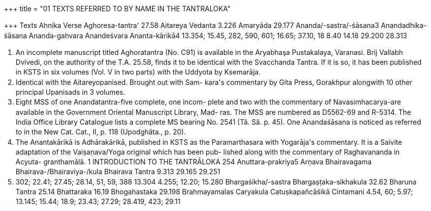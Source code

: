 +++
title = "01 TEXTS REFERRED TO BY NAME IN THE TANTRALOKA"

+++
Texts 
Ahnika Verse 
Aghoresa-tantra' 
27.58 
Aitareya Vedanta 
3.226 
Amaryāda 
29.177 
Ananda/-sastra/-śāsana3 
Anandadhika-śāsana 
Ananda-gahvara 
Anandeśvara 
Ananta-kārikā4 
13.354; 15.45, 282, 590, 601; 16.65; 37.10, 18 
8.40 
14.18 
29.200 
28.313 
1. An incomplete manuscript titled Aghoratantra (No. C91) is available in the Aryabhaşa Pustakalaya, Varanasi. Brij Vallabh Dvivedi, on the authority of the T.A. 25.58, finds it to be identical with the Svacchanda Tantra. If it is so, it has been published in KSTS in six volumes (Vol. V in two parts) with the Uddyota by Ksemarāja. 
2. Identical with the Aitareyopanised. Brought out with Sam- kara's commentary by Gita Press, Gorakhpur alongwith 10 other principal Upanisads in 3 volumes. 
3. Eight MSS of one Anandatantra-five complete, one incom- plete and two with the commentary of Navasimhacarya-are available in the Government Oriental Manuscript Library, Mad- ras. The MSS are numbered as D5562-69 and R-5314. The India Office Library Catalogue lists a complete MS bearing No. 2541 (Tă. Să. p. 45). One Anandaśāsana is noticed as referred to in the New Cat. Cat., II, p. 118 (Upodghāta., p. 20). 
4. The Anantakārikā is Adhārakārikā, published in KSTS as the Paramarthasara with Yogarāja's commentary. It is a Saivite adaptation of the Vaiṣaṇava/Yoga original which has been pub- lished along with the commentary of Raghavananda in Acyuta- granthamālā. 
1 
INTRODUCTION TO THE TANTRĀLOKA 
254 
Anuttara-prakriya5 
Arṇava 
Bhairavagama 
Bhairava-/Bhairaviya-/kula 
Bhairava Tantra 
9.313 
29.165 
29.251 
13. 302; 22.41; 27.45; 28.14, 51, 59, 388 
13.304 
4.255; 12.20; 15.280 
Bhargaśikha/-sastra 
Bhargaṣṭaka-sikhakula 
32.62 
Bharuna Tantra 
25.14 
Bhattaraka 
16.19 
Bhogahastaka 
29.198 
Brahmayamalas 
Caryakula 
Catuṣkapañcāśikā 
Cintamani 
4.54, 60; 5.97; 13.145; 15.44; 18.9; 23.43; 27.29; 28.419, 423; 29.11 